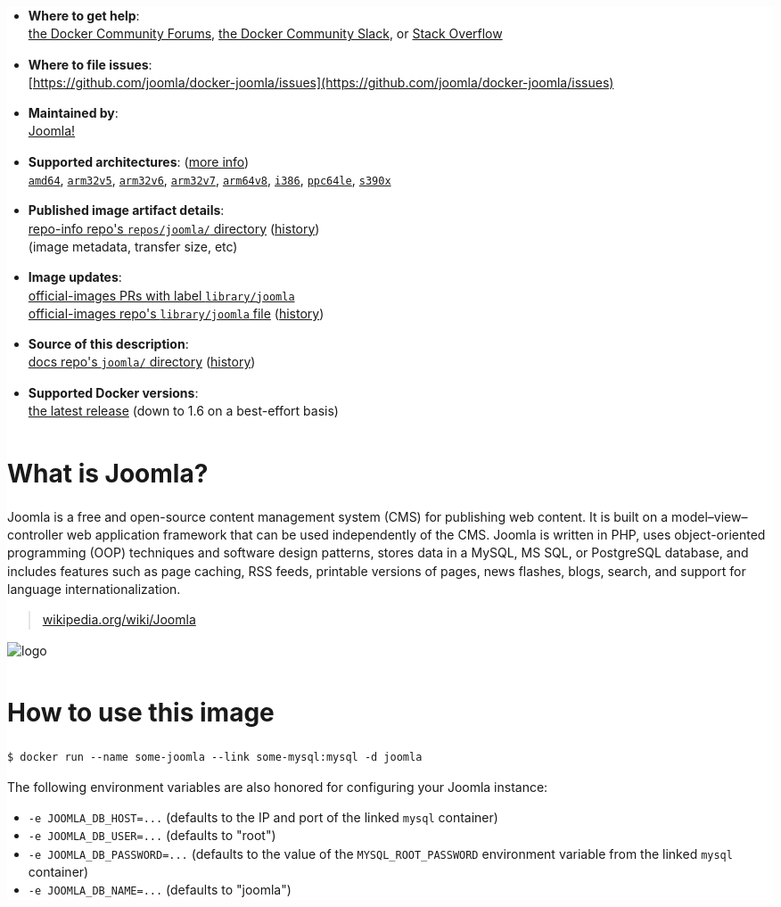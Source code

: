 
-	**Where to get help**:  
	[the Docker Community Forums](https://forums.docker.com/), [the Docker Community Slack](https://blog.docker.com/2016/11/introducing-docker-community-directory-docker-community-slack/), or [Stack Overflow](https://stackoverflow.com/search?tab=newest&q=docker)

-	**Where to file issues**:  
	[https://github.com/joomla/docker-joomla/issues](https://github.com/joomla/docker-joomla/issues)

-	**Maintained by**:  
	[Joomla!](https://github.com/joomla/docker-joomla)

-	**Supported architectures**: ([more info](https://github.com/docker-library/official-images#architectures-other-than-amd64))  
	[`amd64`](https://hub.docker.com/r/amd64/joomla/), [`arm32v5`](https://hub.docker.com/r/arm32v5/joomla/), [`arm32v6`](https://hub.docker.com/r/arm32v6/joomla/), [`arm32v7`](https://hub.docker.com/r/arm32v7/joomla/), [`arm64v8`](https://hub.docker.com/r/arm64v8/joomla/), [`i386`](https://hub.docker.com/r/i386/joomla/), [`ppc64le`](https://hub.docker.com/r/ppc64le/joomla/), [`s390x`](https://hub.docker.com/r/s390x/joomla/)

-	**Published image artifact details**:  
	[repo-info repo's `repos/joomla/` directory](https://github.com/docker-library/repo-info/blob/master/repos/joomla) ([history](https://github.com/docker-library/repo-info/commits/master/repos/joomla))  
	(image metadata, transfer size, etc)

-	**Image updates**:  
	[official-images PRs with label `library/joomla`](https://github.com/docker-library/official-images/pulls?q=label%3Alibrary%2Fjoomla)  
	[official-images repo's `library/joomla` file](https://github.com/docker-library/official-images/blob/master/library/joomla) ([history](https://github.com/docker-library/official-images/commits/master/library/joomla))

-	**Source of this description**:  
	[docs repo's `joomla/` directory](https://github.com/docker-library/docs/tree/master/joomla) ([history](https://github.com/docker-library/docs/commits/master/joomla))

-	**Supported Docker versions**:  
	[the latest release](https://github.com/docker/docker-ce/releases/latest) (down to 1.6 on a best-effort basis)

# What is Joomla?

Joomla is a free and open-source content management system (CMS) for publishing web content. It is built on a model–view–controller web application framework that can be used independently of the CMS. Joomla is written in PHP, uses object-oriented programming (OOP) techniques and software design patterns, stores data in a MySQL, MS SQL, or PostgreSQL database, and includes features such as page caching, RSS feeds, printable versions of pages, news flashes, blogs, search, and support for language internationalization.

> [wikipedia.org/wiki/Joomla](https://en.wikipedia.org/wiki/Joomla)

![logo](https://raw.githubusercontent.com/docker-library/docs/593aeead7600f80c50ea4f0cdde05998f743789b/joomla/logo.png)

# How to use this image

```console
$ docker run --name some-joomla --link some-mysql:mysql -d joomla
```

The following environment variables are also honored for configuring your Joomla instance:

-	`-e JOOMLA_DB_HOST=...` (defaults to the IP and port of the linked `mysql` container)
-	`-e JOOMLA_DB_USER=...` (defaults to "root")
-	`-e JOOMLA_DB_PASSWORD=...` (defaults to the value of the `MYSQL_ROOT_PASSWORD` environment variable from the linked `mysql` container)
-	`-e JOOMLA_DB_NAME=...` (defaults to "joomla")
